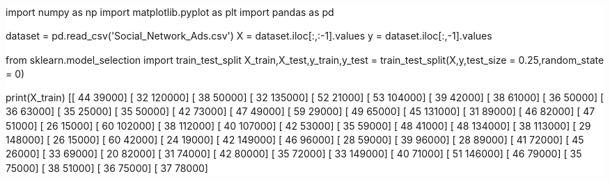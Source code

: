 import numpy as np
import matplotlib.pyplot as plt
import pandas as pd

dataset = pd.read_csv('Social_Network_Ads.csv')
X = dataset.iloc[:,:-1].values
y = dataset.iloc[:,-1].values

from sklearn.model_selection import train_test_split
X_train,X_test,y_train,y_test = train_test_split(X,y,test_size = 0.25,random_state = 0)

print(X_train)
[[    44  39000]
 [    32 120000]
 [    38  50000]
 [    32 135000]
 [    52  21000]
 [    53 104000]
 [    39  42000]
 [    38  61000]
 [    36  50000]
 [    36  63000]
 [    35  25000]
 [    35  50000]
 [    42  73000]
 [    47  49000]
 [    59  29000]
 [    49  65000]
 [    45 131000]
 [    31  89000]
 [    46  82000]
 [    47  51000]
 [    26  15000]
 [    60 102000]
 [    38 112000]
 [    40 107000]
 [    42  53000]
 [    35  59000]
 [    48  41000]
 [    48 134000]
 [    38 113000]
 [    29 148000]
 [    26  15000]
 [    60  42000]
 [    24  19000]
 [    42 149000]
 [    46  96000]
 [    28  59000]
 [    39  96000]
 [    28  89000]
 [    41  72000]
 [    45  26000]
 [    33  69000]
 [    20  82000]
 [    31  74000]
 [    42  80000]
 [    35  72000]
 [    33 149000]
 [    40  71000]
 [    51 146000]
 [    46  79000]
 [    35  75000]
 [    38  51000]
 [    36  75000]
 [    37  78000]